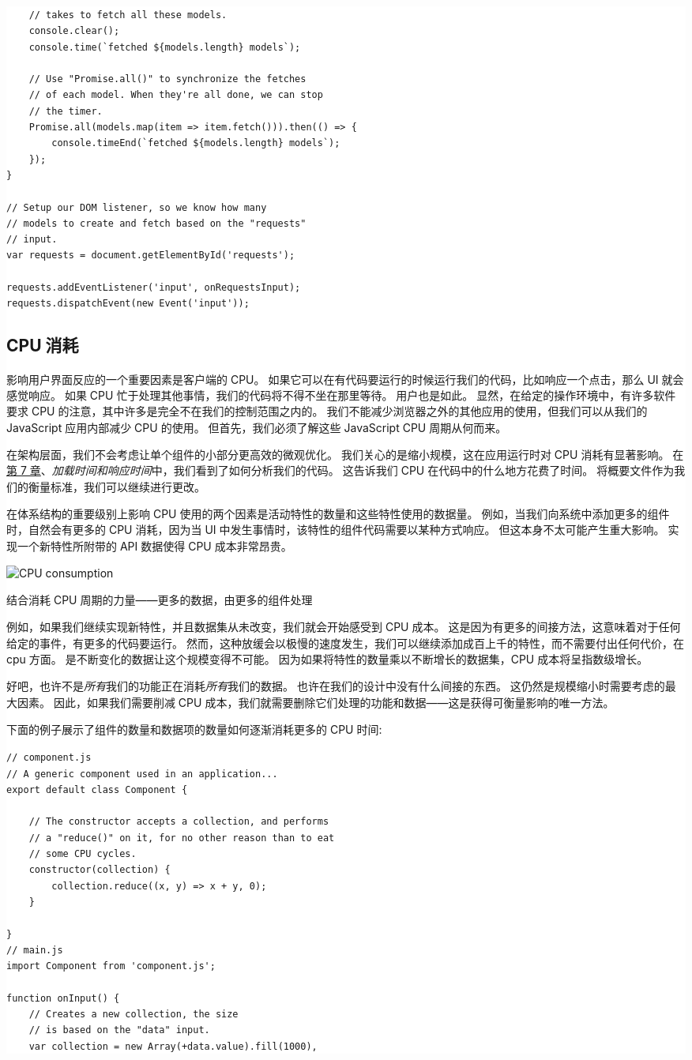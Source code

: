 ```
    // takes to fetch all these models.
    console.clear();
    console.time(`fetched ${models.length} models`);

    // Use "Promise.all()" to synchronize the fetches
    // of each model. When they're all done, we can stop
    // the timer.
    Promise.all(models.map(item => item.fetch())).then(() => {
        console.timeEnd(`fetched ${models.length} models`);
    });
}

// Setup our DOM listener, so we know how many
// models to create and fetch based on the "requests"
// input.
var requests = document.getElementById('requests');

requests.addEventListener('input', onRequestsInput);
requests.dispatchEvent(new Event('input'));
```

## CPU 消耗

影响用户界面反应的一个重要因素是客户端的 CPU。 如果它可以在有代码要运行的时候运行我们的代码，比如响应一个点击，那么 UI 就会感觉响应。 如果 CPU 忙于处理其他事情，我们的代码将不得不坐在那里等待。 用户也是如此。 显然，在给定的操作环境中，有许多软件要求 CPU 的注意，其中许多是完全不在我们的控制范围之内的。 我们不能减少浏览器之外的其他应用的使用，但我们可以从我们的 JavaScript 应用内部减少 CPU 的使用。 但首先，我们必须了解这些 JavaScript CPU 周期从何而来。

在架构层面，我们不会考虑让单个组件的小部分更高效的微观优化。 我们关心的是缩小规模，这在应用运行时对 CPU 消耗有显著影响。 在[第 7 章](07.html "Chapter 7. Load Time and Responsiveness")、*加载时间和响应时间*中，我们看到了如何分析我们的代码。 这告诉我们 CPU 在代码中的什么地方花费了时间。 将概要文件作为我们的衡量标准，我们可以继续进行更改。

在体系结构的重要级别上影响 CPU 使用的两个因素是活动特性的数量和这些特性使用的数据量。 例如，当我们向系统中添加更多的组件时，自然会有更多的 CPU 消耗，因为当 UI 中发生事情时，该特性的组件代码需要以某种方式响应。 但这本身不太可能产生重大影响。 实现一个新特性所附带的 API 数据使得 CPU 成本非常昂贵。

![CPU consumption](graphics/4639_09_03.jpg)

结合消耗 CPU 周期的力量——更多的数据，由更多的组件处理

例如，如果我们继续实现新特性，并且数据集从未改变，我们就会开始感受到 CPU 成本。 这是因为有更多的间接方法，这意味着对于任何给定的事件，有更多的代码要运行。 然而，这种放缓会以极慢的速度发生，我们可以继续添加成百上千的特性，而不需要付出任何代价，在 cpu 方面。 是不断变化的数据让这个规模变得不可能。 因为如果将特性的数量乘以不断增长的数据集，CPU 成本将呈指数级增长。

好吧，也许不是*所有*我们的功能正在消耗*所有*我们的数据。 也许在我们的设计中没有什么间接的东西。 这仍然是规模缩小时需要考虑的最大因素。 因此，如果我们需要削减 CPU 成本，我们就需要删除它们处理的功能和数据——这是获得可衡量影响的唯一方法。

下面的例子展示了组件的数量和数据项的数量如何逐渐消耗更多的 CPU 时间:

```
// component.js
// A generic component used in an application...
export default class Component {

    // The constructor accepts a collection, and performs
    // a "reduce()" on it, for no other reason than to eat
    // some CPU cycles.
    constructor(collection) {
        collection.reduce((x, y) => x + y, 0);
    }

}
// main.js
import Component from 'component.js';

function onInput() {
    // Creates a new collection, the size
    // is based on the "data" input.
    var collection = new Array(+data.value).fill(1000),
```